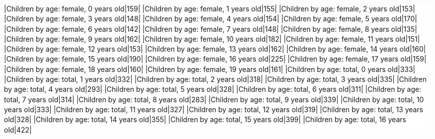 |Children by age: female, 0 years old|159|
|Children by age: female, 1 years old|155|
|Children by age: female, 2 years old|153|
|Children by age: female, 3 years old|148|
|Children by age: female, 4 years old|154|
|Children by age: female, 5 years old|170|
|Children by age: female, 6 years old|142|
|Children by age: female, 7 years old|148|
|Children by age: female, 8 years old|135|
|Children by age: female, 9 years old|162|
|Children by age: female, 10 years old|182|
|Children by age: female, 11 years old|151|
|Children by age: female, 12 years old|153|
|Children by age: female, 13 years old|162|
|Children by age: female, 14 years old|160|
|Children by age: female, 15 years old|190|
|Children by age: female, 16 years old|225|
|Children by age: female, 17 years old|159|
|Children by age: female, 18 years old|160|
|Children by age: female, 19 years old|161|
|Children by age: total, 0 years old|333|
|Children by age: total, 1 years old|332|
|Children by age: total, 2 years old|318|
|Children by age: total, 3 years old|335|
|Children by age: total, 4 years old|293|
|Children by age: total, 5 years old|328|
|Children by age: total, 6 years old|311|
|Children by age: total, 7 years old|314|
|Children by age: total, 8 years old|283|
|Children by age: total, 9 years old|339|
|Children by age: total, 10 years old|333|
|Children by age: total, 11 years old|327|
|Children by age: total, 12 years old|319|
|Children by age: total, 13 years old|328|
|Children by age: total, 14 years old|355|
|Children by age: total, 15 years old|399|
|Children by age: total, 16 years old|422|